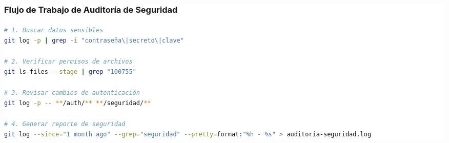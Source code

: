 ### Flujo de Trabajo de Auditoría de Seguridad
```bash
# 1. Buscar datos sensibles
git log -p | grep -i "contraseña\|secreto\|clave"

# 2. Verificar permisos de archivos
git ls-files --stage | grep "100755"

# 3. Revisar cambios de autenticación
git log -p -- **/auth/** **/seguridad/**

# 4. Generar reporte de seguridad
git log --since="1 month ago" --grep="seguridad" --pretty=format:"%h - %s" > auditoria-seguridad.log
``` 